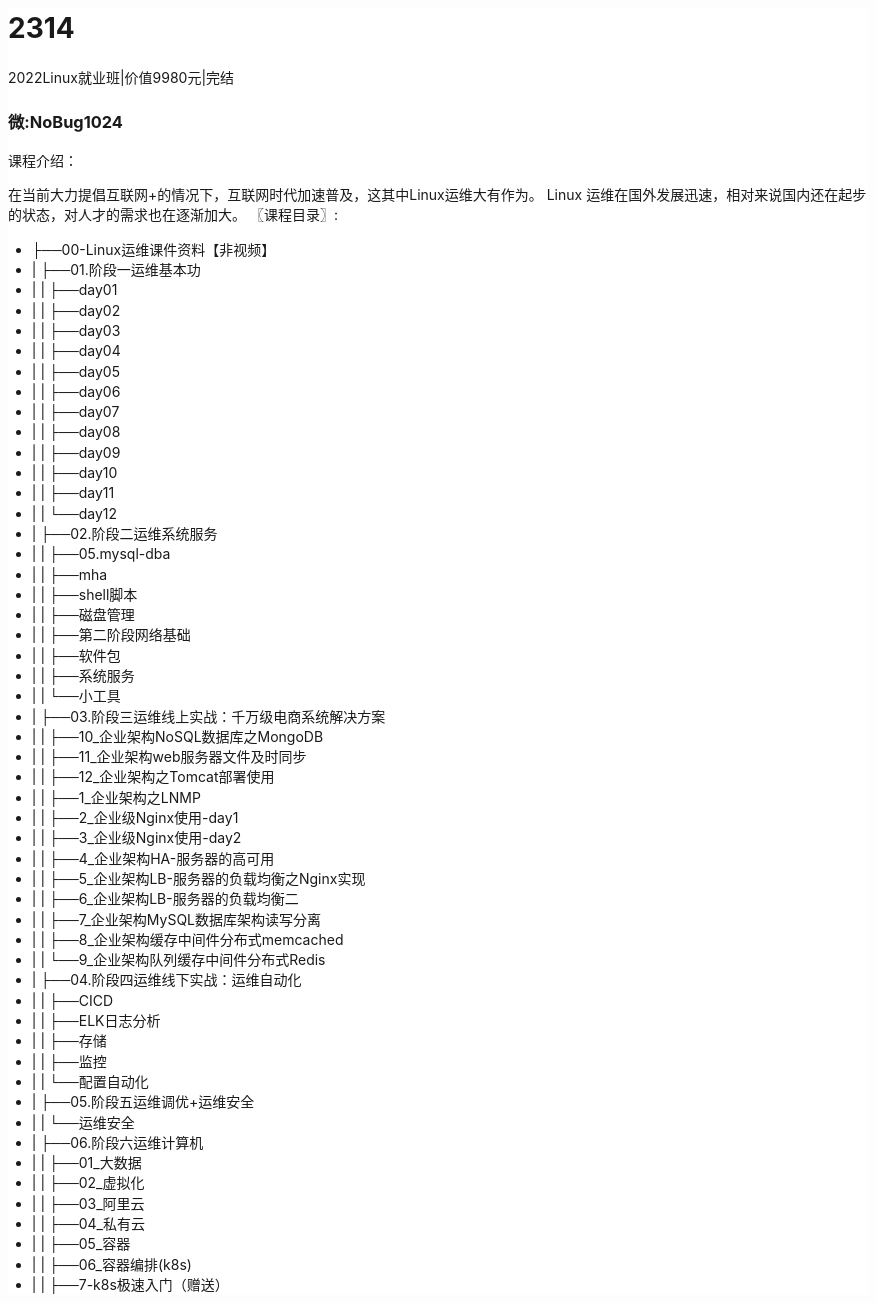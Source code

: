 # 2314
2022Linux就业班|价值9980元|完结
### 微:NoBug1024 


课程介绍：

在当前大力提倡互联网+的情况下，互联网时代加速普及，这其中Linux运维大有作为。
Linux 运维在国外发展迅速，相对来说国内还在起步的状态，对人才的需求也在逐渐加大。
〖课程目录〗:

- ├──00-Linux运维课件资料【非视频】  
- |   ├──01.阶段一运维基本功  
- |   |   ├──day01  
- |   |   ├──day02  
- |   |   ├──day03  
- |   |   ├──day04  
- |   |   ├──day05  
- |   |   ├──day06  
- |   |   ├──day07  
- |   |   ├──day08  
- |   |   ├──day09  
- |   |   ├──day10  
- |   |   ├──day11  
- |   |   └──day12  
- |   ├──02.阶段二运维系统服务  
- |   |   ├──05.mysql-dba  
- |   |   ├──mha  
- |   |   ├──shell脚本  
- |   |   ├──磁盘管理  
- |   |   ├──第二阶段网络基础  
- |   |   ├──软件包  
- |   |   ├──系统服务  
- |   |   └──小工具  
- |   ├──03.阶段三运维线上实战：千万级电商系统解决方案  
- |   |   ├──10_企业架构NoSQL数据库之MongoDB  
- |   |   ├──11_企业架构web服务器文件及时同步  
- |   |   ├──12_企业架构之Tomcat部署使用  
- |   |   ├──1_企业架构之LNMP  
- |   |   ├──2_企业级Nginx使用-day1  
- |   |   ├──3_企业级Nginx使用-day2  
- |   |   ├──4_企业架构HA-服务器的高可用  
- |   |   ├──5_企业架构LB-服务器的负载均衡之Nginx实现  
- |   |   ├──6_企业架构LB-服务器的负载均衡二  
- |   |   ├──7_企业架构MySQL数据库架构读写分离  
- |   |   ├──8_企业架构缓存中间件分布式memcached  
- |   |   └──9_企业架构队列缓存中间件分布式Redis  
- |   ├──04.阶段四运维线下实战：运维自动化  
- |   |   ├──CICD  
- |   |   ├──ELK日志分析  
- |   |   ├──存储  
- |   |   ├──监控  
- |   |   └──配置自动化  
- |   ├──05.阶段五运维调优+运维安全  
- |   |   └──运维安全  
- |   ├──06.阶段六运维计算机  
- |   |   ├──01_大数据  
- |   |   ├──02_虚拟化  
- |   |   ├──03_阿里云  
- |   |   ├──04_私有云  
- |   |   ├──05_容器  
- |   |   ├──06_容器编排(k8s)  
- |   |   ├──7-k8s极速入门（赠送）  